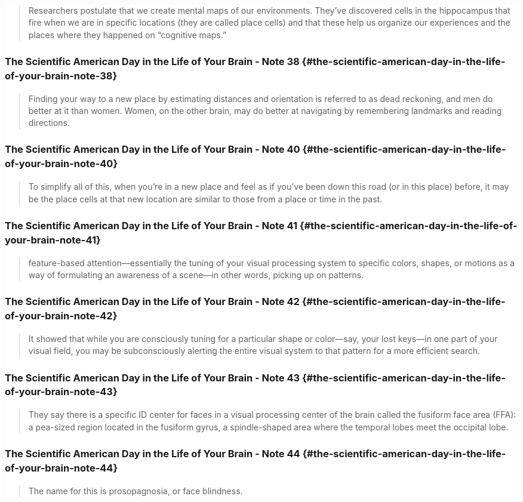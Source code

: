 > Researchers postulate that we create mental maps of our environments. They’ve discovered cells in the hippocampus that fire when we are in specific locations (they are called place cells) and that these help us organize our experiences and the places where they happened on “cognitive maps.”


### The Scientific American Day in the Life of Your Brain - Note 38 {#the-scientific-american-day-in-the-life-of-your-brain-note-38}

> Finding your way to a new place by estimating distances and orientation is referred to as dead reckoning, and men do better at it than women. Women, on the other brain, may do better at navigating by remembering landmarks and reading directions.


### The Scientific American Day in the Life of Your Brain - Note 40 {#the-scientific-american-day-in-the-life-of-your-brain-note-40}

> To simplify all of this, when you’re in a new place and feel as if you’ve been down this road (or in this place) before, it may be the place cells at that new location are similar to those from a place or time in the past.


### The Scientific American Day in the Life of Your Brain - Note 41 {#the-scientific-american-day-in-the-life-of-your-brain-note-41}

> feature-based attention—essentially the tuning of your visual processing system to specific colors, shapes, or motions as a way of formulating an awareness of a scene—in other words, picking up on patterns.


### The Scientific American Day in the Life of Your Brain - Note 42 {#the-scientific-american-day-in-the-life-of-your-brain-note-42}

> It showed that while you are consciously tuning for a particular shape or color—say, your lost keys—in one part of your visual field, you may be subconsciously alerting the entire visual system to that pattern for a more efficient search.


### The Scientific American Day in the Life of Your Brain - Note 43 {#the-scientific-american-day-in-the-life-of-your-brain-note-43}

> They say there is a specific ID center for faces in a visual processing center of the brain called the fusiform face area (FFA): a pea-sized region located in the fusiform gyrus, a spindle-shaped area where the temporal lobes meet the occipital lobe.


### The Scientific American Day in the Life of Your Brain - Note 44 {#the-scientific-american-day-in-the-life-of-your-brain-note-44}

> The name for this is prosopagnosia, or face blindness.
